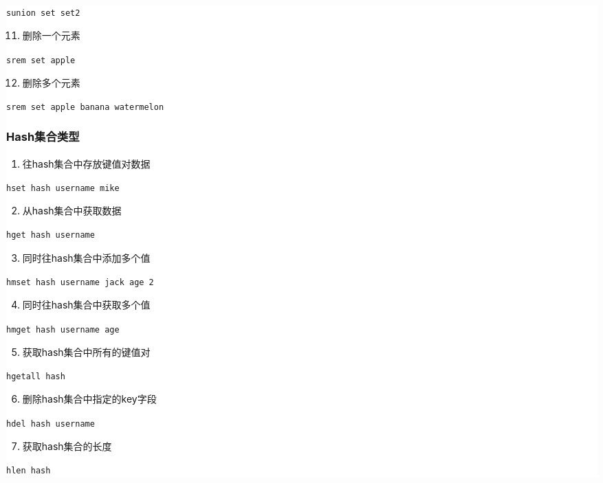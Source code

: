 ```bash
sunion set set2
```

11. 删除一个元素

```bash
srem set apple
```

12. 删除多个元素

```bash
srem set apple banana watermelon
```


### Hash集合类型

1. 往hash集合中存放键值对数据

```bash
hset hash username mike
```


2. 从hash集合中获取数据

```bash
hget hash username
```


3. 同时往hash集合中添加多个值

```bash
hmset hash username jack age 2
```


4. 同时往hash集合中获取多个值

```bash
hmget hash username age
```


5. 获取hash集合中所有的键值对

```bash
hgetall hash
```

6. 删除hash集合中指定的key字段

```bash
hdel hash username
```


7. 获取hash集合的长度

```bash
hlen hash
```
